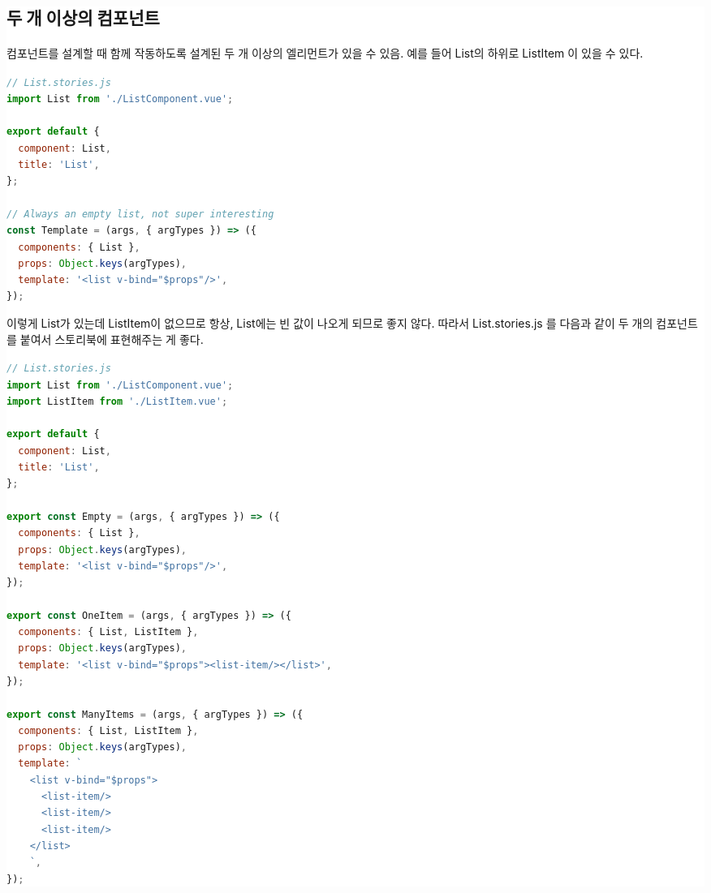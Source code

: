 



## 두 개 이상의 컴포넌트

컴포넌트를 설계할 때 함께 작동하도록 설계된 두 개 이상의 엘리먼트가 있을 수 있음. 예를 들어 List의 하위로 ListItem 이 있을 수 있다.

```js
// List.stories.js
import List from './ListComponent.vue';

export default {
  component: List,
  title: 'List',
};

// Always an empty list, not super interesting
const Template = (args, { argTypes }) => ({
  components: { List },
  props: Object.keys(argTypes),
  template: '<list v-bind="$props"/>',
});
```

이렇게 List가 있는데 ListItem이 없으므로 항상, List에는 빈 값이 나오게 되므로 좋지 않다. 따라서 List.stories.js 를 다음과 같이 두 개의 컴포넌트를 붙여서 스토리북에 표현해주는 게 좋다.

```js
// List.stories.js
import List from './ListComponent.vue';
import ListItem from './ListItem.vue';

export default {
  component: List,
  title: 'List',
};

export const Empty = (args, { argTypes }) => ({
  components: { List },
  props: Object.keys(argTypes),
  template: '<list v-bind="$props"/>',
});

export const OneItem = (args, { argTypes }) => ({
  components: { List, ListItem },
  props: Object.keys(argTypes),
  template: '<list v-bind="$props"><list-item/></list>',
});

export const ManyItems = (args, { argTypes }) => ({
  components: { List, ListItem },
  props: Object.keys(argTypes),
  template: `
    <list v-bind="$props">
      <list-item/>
      <list-item/>
      <list-item/>
    </list>
    `,
});
```
